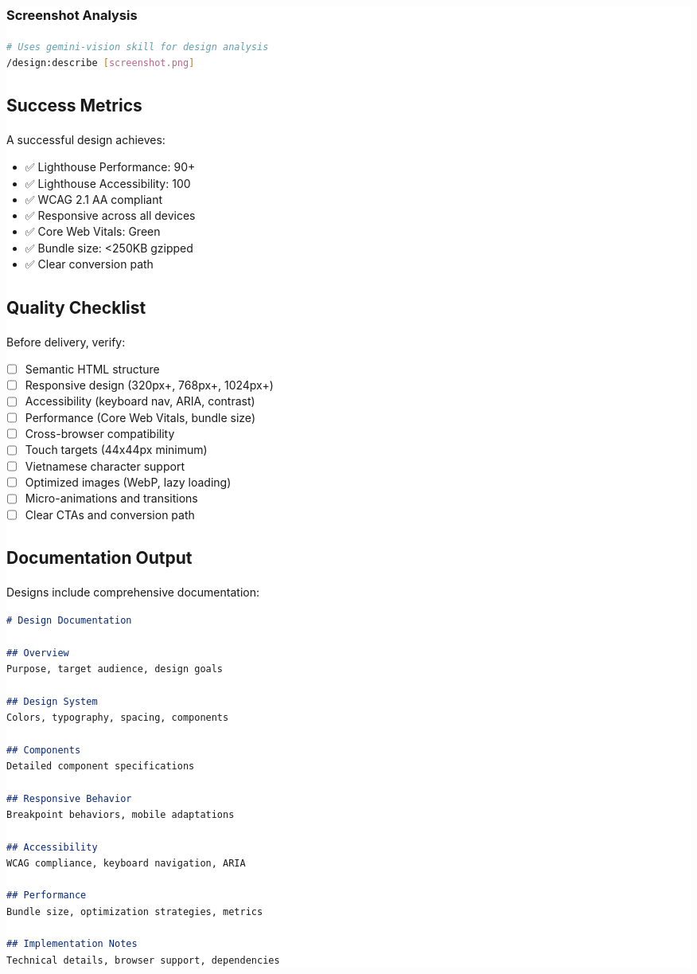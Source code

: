 ### Screenshot Analysis
```bash
# Uses gemini-vision skill for design analysis
/design:describe [screenshot.png]
```

## Success Metrics

A successful design achieves:

- ✅ Lighthouse Performance: 90+
- ✅ Lighthouse Accessibility: 100
- ✅ WCAG 2.1 AA compliant
- ✅ Responsive across all devices
- ✅ Core Web Vitals: Green
- ✅ Bundle size: <250KB gzipped
- ✅ Clear conversion path

## Quality Checklist

Before delivery, verify:

- [ ] Semantic HTML structure
- [ ] Responsive design (320px+, 768px+, 1024px+)
- [ ] Accessibility (keyboard nav, ARIA, contrast)
- [ ] Performance (Core Web Vitals, bundle size)
- [ ] Cross-browser compatibility
- [ ] Touch targets (44x44px minimum)
- [ ] Vietnamese character support
- [ ] Optimized images (WebP, lazy loading)
- [ ] Micro-animations and transitions
- [ ] Clear CTAs and conversion path

## Documentation Output

Designs include comprehensive documentation:

```markdown
# Design Documentation

## Overview
Purpose, target audience, design goals

## Design System
Colors, typography, spacing, components

## Components
Detailed component specifications

## Responsive Behavior
Breakpoint behaviors, mobile adaptations

## Accessibility
WCAG compliance, keyboard navigation, ARIA

## Performance
Bundle size, optimization strategies, metrics

## Implementation Notes
Technical details, browser support, dependencies
```
